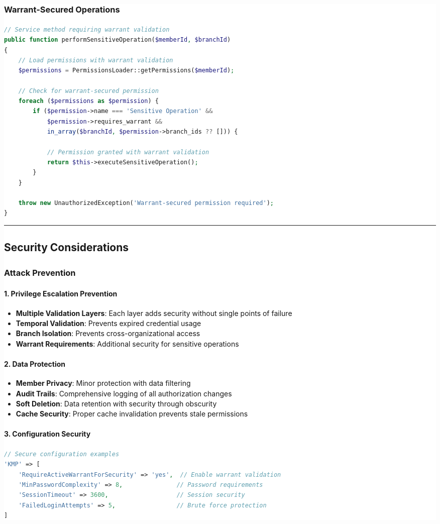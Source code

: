 ### Warrant-Secured Operations

```php
// Service method requiring warrant validation
public function performSensitiveOperation($memberId, $branchId)
{
    // Load permissions with warrant validation
    $permissions = PermissionsLoader::getPermissions($memberId);
    
    // Check for warrant-secured permission
    foreach ($permissions as $permission) {
        if ($permission->name === 'Sensitive Operation' && 
            $permission->requires_warrant && 
            in_array($branchId, $permission->branch_ids ?? [])) {
            
            // Permission granted with warrant validation
            return $this->executeSensitiveOperation();
        }
    }
    
    throw new UnauthorizedException('Warrant-secured permission required');
}
```

---

## Security Considerations

### Attack Prevention

#### 1. Privilege Escalation Prevention
- **Multiple Validation Layers**: Each layer adds security without single points of failure
- **Temporal Validation**: Prevents expired credential usage
- **Branch Isolation**: Prevents cross-organizational access
- **Warrant Requirements**: Additional security for sensitive operations

#### 2. Data Protection
- **Member Privacy**: Minor protection with data filtering
- **Audit Trails**: Comprehensive logging of all authorization changes
- **Soft Deletion**: Data retention with security through obscurity
- **Cache Security**: Proper cache invalidation prevents stale permissions

#### 3. Configuration Security
```php
// Secure configuration examples
'KMP' => [
    'RequireActiveWarrantForSecurity' => 'yes',  // Enable warrant validation
    'MinPasswordComplexity' => 8,               // Password requirements
    'SessionTimeout' => 3600,                   // Session security
    'FailedLoginAttempts' => 5,                 // Brute force protection
]
```
